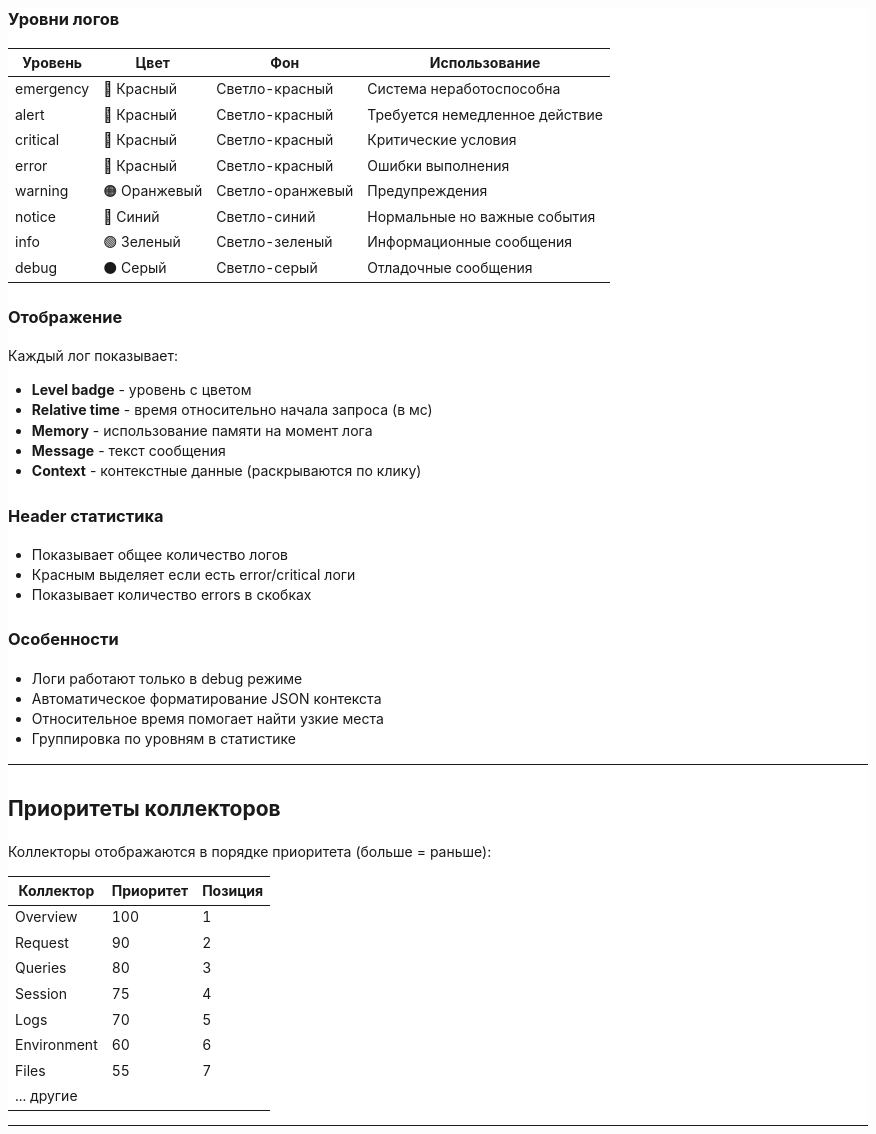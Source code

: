 ### Уровни логов

| Уровень | Цвет | Фон | Использование |
|---------|------|-----|---------------|
| emergency | 🔴 Красный | Светло-красный | Система неработоспособна |
| alert | 🔴 Красный | Светло-красный | Требуется немедленное действие |
| critical | 🔴 Красный | Светло-красный | Критические условия |
| error | 🔴 Красный | Светло-красный | Ошибки выполнения |
| warning | 🟠 Оранжевый | Светло-оранжевый | Предупреждения |
| notice | 🔵 Синий | Светло-синий | Нормальные но важные события |
| info | 🟢 Зеленый | Светло-зеленый | Информационные сообщения |
| debug | ⚫ Серый | Светло-серый | Отладочные сообщения |

### Отображение

Каждый лог показывает:
- **Level badge** - уровень с цветом
- **Relative time** - время относительно начала запроса (в мс)
- **Memory** - использование памяти на момент лога
- **Message** - текст сообщения
- **Context** - контекстные данные (раскрываются по клику)

### Header статистика

- Показывает общее количество логов
- Красным выделяет если есть error/critical логи
- Показывает количество errors в скобках

### Особенности

- Логи работают только в debug режиме
- Автоматическое форматирование JSON контекста
- Относительное время помогает найти узкие места
- Группировка по уровням в статистике

---

## Приоритеты коллекторов

Коллекторы отображаются в порядке приоритета (больше = раньше):

| Коллектор | Приоритет | Позиция |
|-----------|-----------|---------|
| Overview | 100 | 1 |
| Request | 90 | 2 |
| Queries | 80 | 3 |
| Session | 75 | 4 |
| Logs | 70 | 5 |
| Environment | 60 | 6 |
| Files | 55 | 7 |
| ... другие | | |

---
